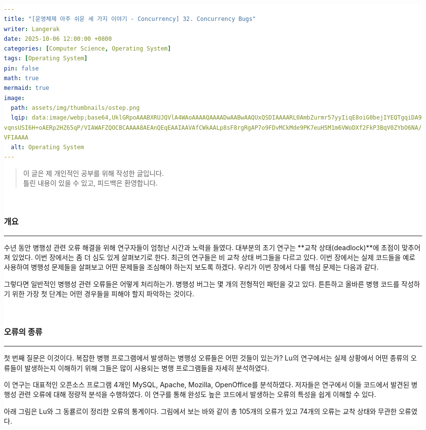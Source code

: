 ```yaml
---
title: "[운영체제 아주 쉬운 세 가지 이야기 - Concurrency] 32. Concurrency Bugs"
writer: Langerak
date: 2025-10-06 12:00:00 +0800
categories: [Computer Science, Operating System]
tags: [Operating System]
pin: false
math: true
mermaid: true
image:
  path: assets/img/thumbnails/ostep.png
  lqip: data:image/webp;base64,UklGRpoAAABXRUJQVlA4WAoAAAAQAAAADwAABwAAQUxQSDIAAAARL0AmbZurmr57yyIiqE8oiG0bejIYEQTgqiDA9vqnsUSI6H+oAERp2HZ65qP/VIAWAFZQOCBCAAAA8AEAnQEqEAAIAAVAfCWkAALp8sF8rgRgAP7o9FDvMCkMde9PK7euH5M1m6VWoDXf2FkP3BqV0ZYbO6NA/VFIAAAA
  alt: Operating System
---
```


> 이 글은 제 개인적인 공부를 위해 작성한 글입니다.   
> 틀린 내용이 있을 수 있고, 피드백은 환영합니다.

<br/>

### 개요

---

수년 동안 병행성 관련 오류 해결을 위해 연구자들이 엄청난 시간과 노력을 들였다.
대부분의 초기 연구는 **교착 상태(deadlock)**에 초점이 맞추어져 있었다.
이번 장에서는 좀 더 심도 있게 살펴보기로 한다.
최근의 연구들은 비 교착 상태 버그들을 다르고 있다.
이번 장에서는 실제 코드들을 예로 사용하여 병행성 문제들을 살펴보고 어떤 문제들을 조심해야 하는지 보도록 하겠다.
우리가 이번 장에서 다룰 핵심 문제는 다음과 같다.

그렇다면 일반적인 병행성 관련 오류들은 어떻게 처리하는가.
병행성 버그는 몇 개의 전형적인 패턴을 갖고 있다.
튼튼하고 올바른 병행 코드를 작성하기 위한 가장 첫 단계는 어떤 경우들을 피해야 할지 파악하는 것이다.

<br/>

### 오류의 종류

---

첫 번째 질문은 이것이다.
복잡한 병행 프로그램에서 발생하는 병행성 오류들은 어떤 것들이 있는가?
Lu의 연구에서는 실제 상황에서 어떤 종류의 오류들이 발생하는지 이해하기 위해 그들은 많이 사용되는 병행 프로그램들을 자세히 분석하였다.

이 연구는 대표적인 오픈소스 프로그램 4개인 MySQL, Apache, Mozilla, OpenOffice를 분석하였다.
저자들은 연구에서 이들 코드에서 발견된 병행성 관련 오류에 대해 정량적 분석을 수행하였다.
이 연구를 통해 완성도 높은 코드에서 발생하는 오류의 특성을 쉽게 이해할 수 있다.

아래 그림은 Lu와 그 동룓르이 정리한 오류의 통계이다.
그림에서 보는 바와 같이 총 105개의 오류가 있고 74개의 오류는 교착 상태와 무관한 오류였다.
